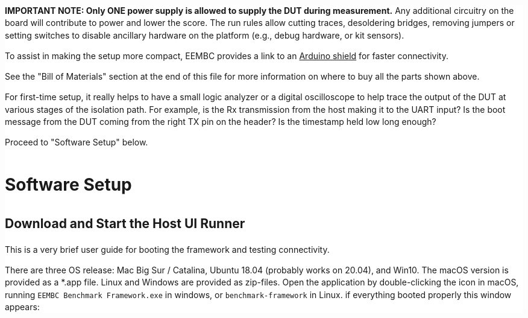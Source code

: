 **IMPORTANT NOTE: Only ONE power supply is allowed to supply the DUT during measurement.** Any additional circuitry on the board will contribute to power and lower the score. The run rules allow cutting traces, desoldering bridges, removing jumpers or setting switches to disable ancillary hardware on the platform (e.g., debug hardware, or kit sensors).

To assist in making the setup more compact, EEMBC provides a link to an [Arduino shield](https://www.eembc.org/iotmark/index.php#framework) for faster connectivity.

See the "Bill of Materials" section at the end of this file for more information on where to buy all the parts shown above.

For first-time setup, it really helps to have a small logic analyzer or a digital oscilloscope to help trace the output of the DUT at various stages of the isolation path. For example, is the Rx transmission from the host making it to the UART input? Is the boot message from the DUT coming from the right TX pin on the header? Is the timestamp held low long enough?

Proceed to "Software Setup" below.

# Software Setup

## Download and Start the Host UI Runner

This is a very brief user guide for booting the framework and testing connectivity.

There are three OS release: Mac Big Sur / Catalina, Ubuntu 18.04 (probably works on 20.04), and Win10. The macOS version is provided as a \*.app file. Linux and Windows are provided as zip-files. Open the application by double-clicking the icon in macOS, running `EEMBC Benchmark Framework.exe` in windows, or `benchmark-framework` in Linux. if everything booted properly this window appears:
